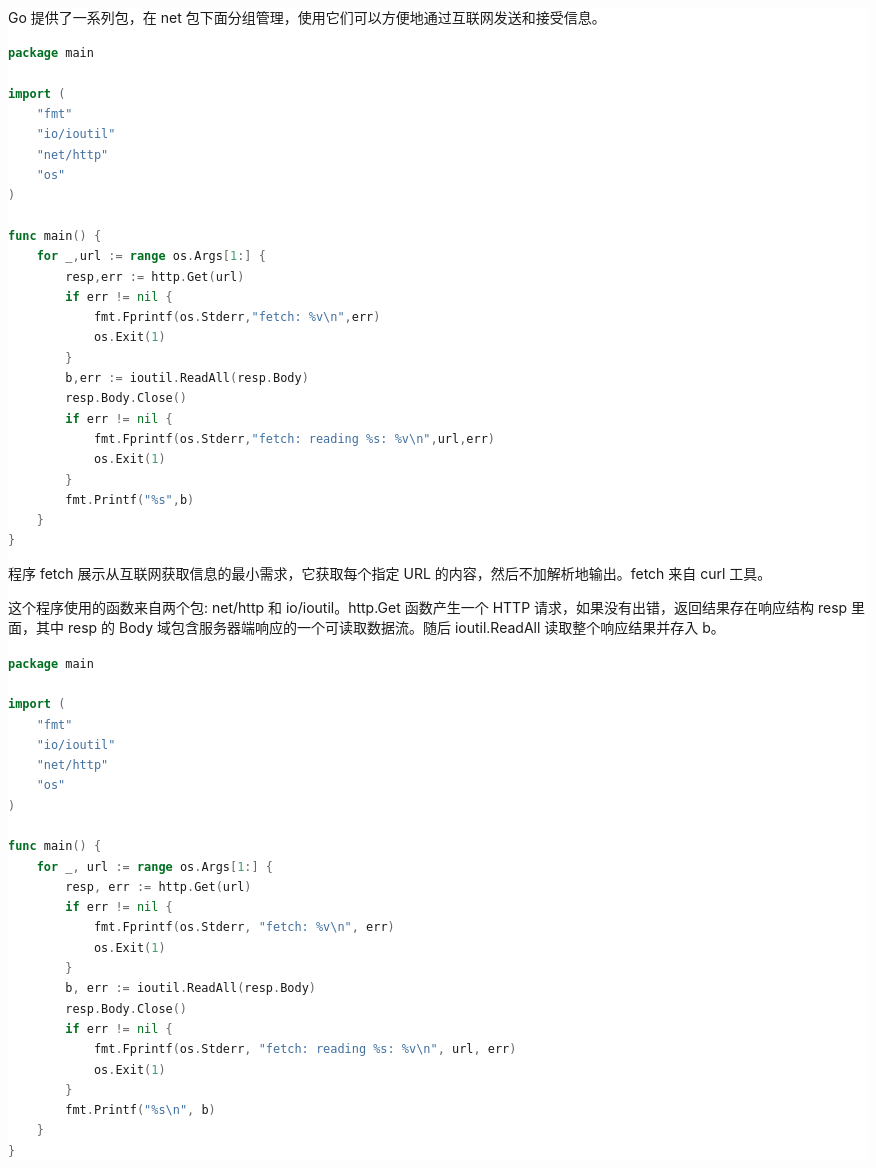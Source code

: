 Go 提供了一系列包，在 net 包下面分组管理，使用它们可以方便地通过互联网发送和接受信息。

```go
package main

import (
    "fmt"
    "io/ioutil"
    "net/http"
    "os"
)

func main() {
    for _,url := range os.Args[1:] {
        resp,err := http.Get(url)
        if err != nil {
            fmt.Fprintf(os.Stderr,"fetch: %v\n",err)
            os.Exit(1)
        }
        b,err := ioutil.ReadAll(resp.Body)
        resp.Body.Close()
        if err != nil {
            fmt.Fprintf(os.Stderr,"fetch: reading %s: %v\n",url,err)
            os.Exit(1)
        }
        fmt.Printf("%s",b)
    }
}
```

程序 fetch 展示从互联网获取信息的最小需求，它获取每个指定 URL 的内容，然后不加解析地输出。fetch 来自 curl 工具。

这个程序使用的函数来自两个包: net/http 和 io/ioutil。http.Get 函数产生一个 HTTP 请求，如果没有出错，返回结果存在响应结构 resp 里面，其中 resp 的 Body 域包含服务器端响应的一个可读取数据流。随后 ioutil.ReadAll 读取整个响应结果并存入 b。

```go
package main

import (
    "fmt"
    "io/ioutil"
    "net/http"
    "os"
)

func main() {
    for _, url := range os.Args[1:] {
        resp, err := http.Get(url)
        if err != nil {
            fmt.Fprintf(os.Stderr, "fetch: %v\n", err)
            os.Exit(1)
        }
        b, err := ioutil.ReadAll(resp.Body)
        resp.Body.Close()
        if err != nil {
            fmt.Fprintf(os.Stderr, "fetch: reading %s: %v\n", url, err)
            os.Exit(1)
        }
        fmt.Printf("%s\n", b)
    }
}
```
